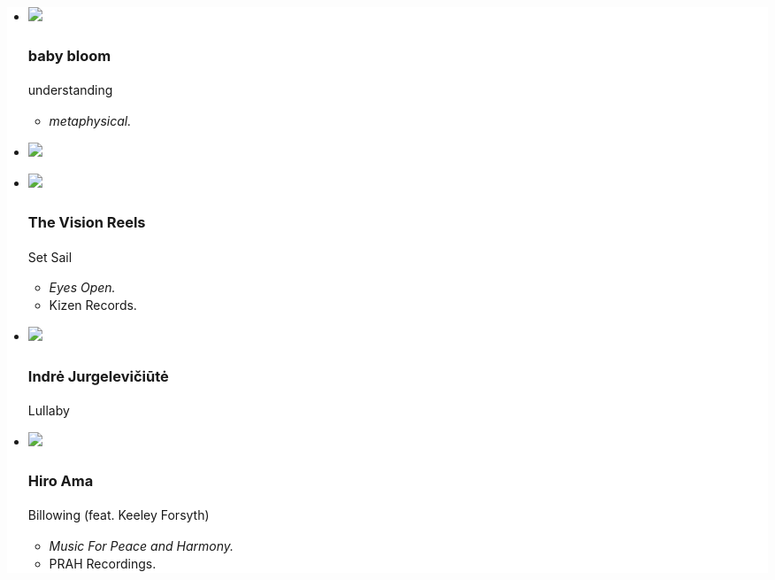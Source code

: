 -   ![](https://ichef.bbci.co.uk/images/ic/96x96/p01c9cjb.png)
    
    ### baby bloom
    
    understanding
    
    -   *metaphysical.*
    
-   ![](https://ichef.bbci.co.uk/images/ic/96x96/p01c9cjb.png)
    
-   ![](https://ichef.bbci.co.uk/images/ic/96x96/p01c9cjb.png)
    
    ### The Vision Reels
    
    Set Sail
    
    -   *Eyes Open.*
    -   Kizen Records.
    
-   ![](https://ichef.bbci.co.uk/images/ic/96x96/p01c9cjb.png)
    
    ### Indrė Jurgelevičiūtė
    
    Lullaby
    
-   ![](https://ichef.bbci.co.uk/images/ic/96x96/p01c9cjb.png)
    
    ### Hiro Ama
    
    Billowing (feat. Keeley Forsyth)
    
    -   *Music For Peace and Harmony.*
    -   PRAH Recordings.
    

